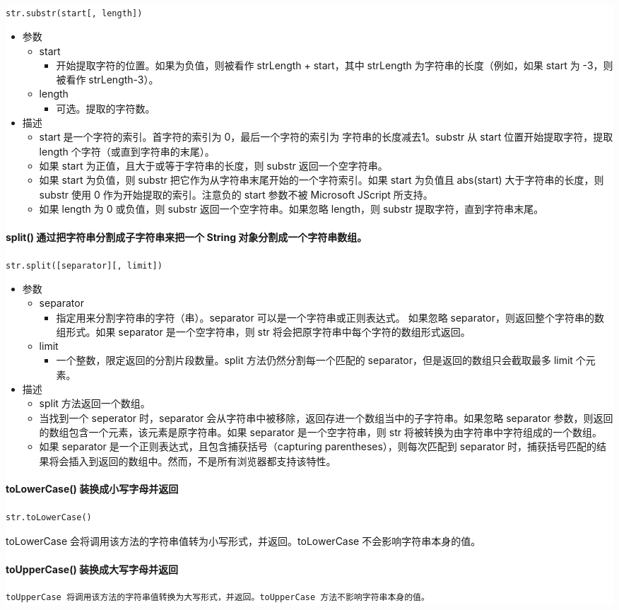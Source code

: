 ```
str.substr(start[, length])
```

- 参数
    + start
        * 开始提取字符的位置。如果为负值，则被看作 strLength + start，其中 strLength 为字符串的长度（例如，如果 start 为 -3，则被看作 strLength-3）。
    + length
        * 可选。提取的字符数。
- 描述
    + start 是一个字符的索引。首字符的索引为 0，最后一个字符的索引为 字符串的长度减去1。substr 从 start 位置开始提取字符，提取 length 个字符（或直到字符串的末尾）。
    + 如果 start 为正值，且大于或等于字符串的长度，则 substr 返回一个空字符串。
    + 如果 start 为负值，则 substr 把它作为从字符串末尾开始的一个字符索引。如果 start 为负值且 abs(start) 大于字符串的长度，则 substr 使用 0 作为开始提取的索引。注意负的 start 参数不被 Microsoft JScript 所支持。
    + 如果 length 为 0 或负值，则 substr 返回一个空字符串。如果忽略 length，则 substr 提取字符，直到字符串末尾。

#### split() 通过把字符串分割成子字符串来把一个 String 对象分割成一个字符串数组。

```
str.split([separator][, limit])
```

- 参数
    + separator
        * 指定用来分割字符串的字符（串）。separator 可以是一个字符串或正则表达式。 如果忽略 separator，则返回整个字符串的数组形式。如果 separator 是一个空字符串，则 str 将会把原字符串中每个字符的数组形式返回。
    + limit
        * 一个整数，限定返回的分割片段数量。split 方法仍然分割每一个匹配的 separator，但是返回的数组只会截取最多 limit 个元素。
- 描述
    + split 方法返回一个数组。
    + 当找到一个 seperator 时，separator 会从字符串中被移除，返回存进一个数组当中的子字符串。如果忽略 separator 参数，则返回的数组包含一个元素，该元素是原字符串。如果 separator 是一个空字符串，则 str 将被转换为由字符串中字符组成的一个数组。
    + 如果 separator 是一个正则表达式，且包含捕获括号（capturing parentheses），则每次匹配到 separator 时，捕获括号匹配的结果将会插入到返回的数组中。然而，不是所有浏览器都支持该特性。


#### toLowerCase() 装换成小写字母并返回

   ```
   str.toLowerCase()
   ```

toLowerCase 会将调用该方法的字符串值转为小写形式，并返回。toLowerCase 不会影响字符串本身的值。

#### toUpperCase() 装换成大写字母并返回

```
toUpperCase 将调用该方法的字符串值转换为大写形式，并返回。toUpperCase 方法不影响字符串本身的值。
```
